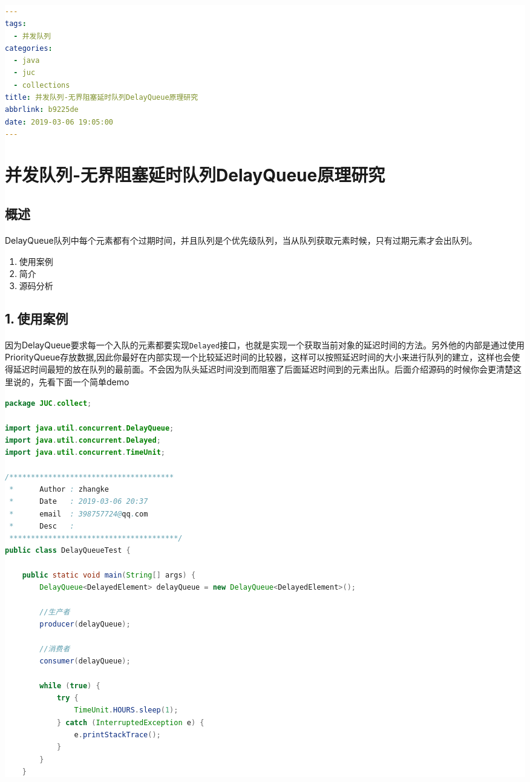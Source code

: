 ```yaml
---
tags:
  - 并发队列
categories:
  - java
  - juc
  - collections
title: 并发队列-无界阻塞延时队列DelayQueue原理研究
abbrlink: b9225de
date: 2019-03-06 19:05:00
---
```

# 并发队列-无界阻塞延时队列DelayQueue原理研究

## 概述

DelayQueue队列中每个元素都有个过期时间，并且队列是个优先级队列，当从队列获取元素时候，只有过期元素才会出队列。

1. 使用案例
2. 简介
3. 源码分析


## 1. 使用案例

因为DelayQueue要求每一个入队的元素都要实现`Delayed`接口，也就是实现一个获取当前对象的延迟时间的方法。另外他的内部是通过使用PriorityQueue存放数据,因此你最好在内部实现一个比较延迟时间的比较器，这样可以按照延迟时间的大小来进行队列的建立，这样也会使得延迟时间最短的放在队列的最前面。不会因为队头延迟时间没到而阻塞了后面延迟时间到的元素出队。后面介绍源码的时候你会更清楚这里说的，先看下面一个简单demo

```java
package JUC.collect;

import java.util.concurrent.DelayQueue;
import java.util.concurrent.Delayed;
import java.util.concurrent.TimeUnit;

/**************************************
 *      Author : zhangke
 *      Date   : 2019-03-06 20:37
 *      email  : 398757724@qq.com
 *      Desc   : 
 ***************************************/
public class DelayQueueTest {

    public static void main(String[] args) {
        DelayQueue<DelayedElement> delayQueue = new DelayQueue<DelayedElement>();

        //生产者
        producer(delayQueue);

        //消费者
        consumer(delayQueue);

        while (true) {
            try {
                TimeUnit.HOURS.sleep(1);
            } catch (InterruptedException e) {
                e.printStackTrace();
            }
        }
    }

```